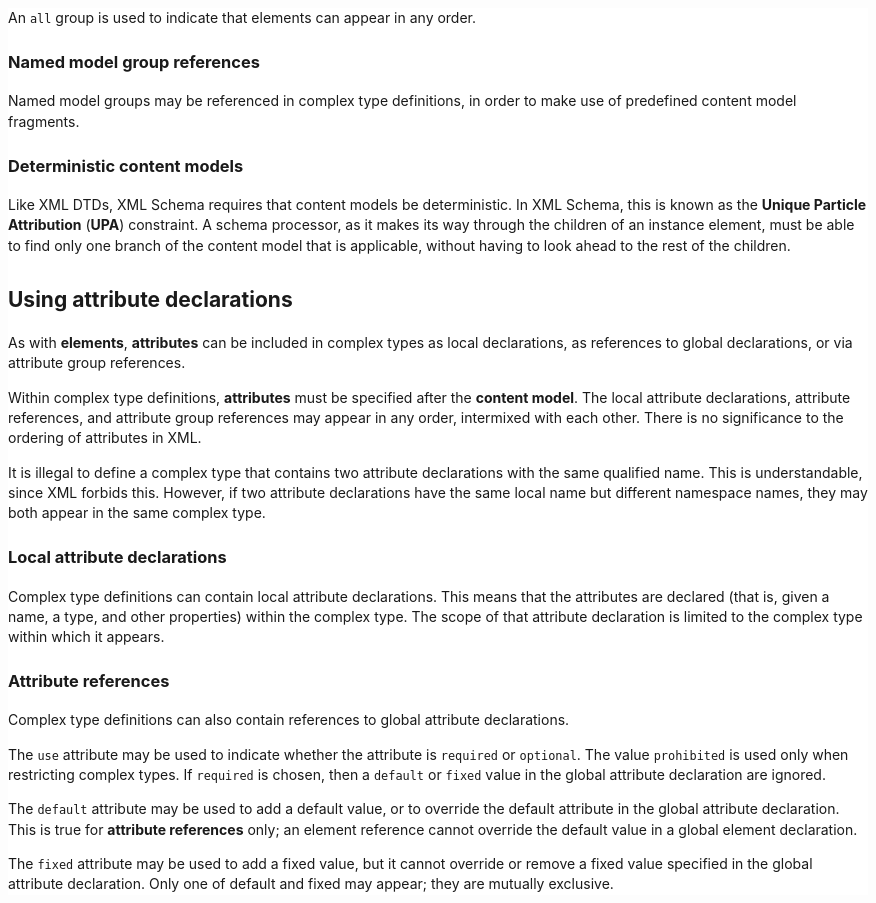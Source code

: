 An `all` group is used to indicate that elements can appear in any order.

### Named model group references

Named model groups may be referenced in complex type definitions,
in order to make use of predefined content model fragments.

### Deterministic content models

Like XML DTDs, XML Schema requires that content models be deterministic.
In XML Schema, this is known as the **Unique Particle Attribution** (**UPA**) constraint.
A schema processor, as it makes its way through the children of an instance element,
must be able to find only one branch of the content model that is applicable,
without having to look ahead to the rest of the children.

## Using attribute declarations

As with **elements**, **attributes** can be included in complex types as
local declarations, as references to global declarations, or via attribute group references.

Within complex type definitions, **attributes** must be specified after the **content model**.
The local attribute declarations, attribute references, and attribute group references may appear in any order,
intermixed with each other.
There is no significance to the ordering of attributes in XML.

It is illegal to define a complex type that contains two attribute declarations with the same qualified name.
This is understandable, since XML forbids this.
However, if two attribute declarations have the same local name
but different namespace names, they may both appear in the same complex type.

### Local attribute declarations

Complex type definitions can contain local attribute declarations.
This means that the attributes are declared (that is, given a name, a type, and other properties) within the complex type.
The scope of that attribute declaration is limited to the complex type within which it appears.

### Attribute references

Complex type definitions can also contain references to global attribute declarations.

The `use` attribute may be used to indicate whether the attribute is `required` or `optional`.
The value `prohibited` is used only when restricting complex types.
If `required` is chosen, then a `default` or `fixed` value in the global attribute declaration are ignored.

The `default` attribute may be used to add a default value,
or to override the default attribute in the global attribute declaration.
This is true for **attribute references** only;
an element reference cannot override the default value in a global element declaration.

The `fixed` attribute may be used to add a fixed value,
but it cannot override or remove a fixed value specified in the global attribute declaration.
Only one of default and fixed may appear; they are mutually exclusive.

